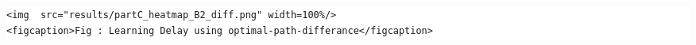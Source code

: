     <img  src="results/partC_heatmap_B2_diff.png" width=100%/>
    <figcaption>Fig : Learning Delay using optimal-path-differance</figcaption>
</figure>

<figure>